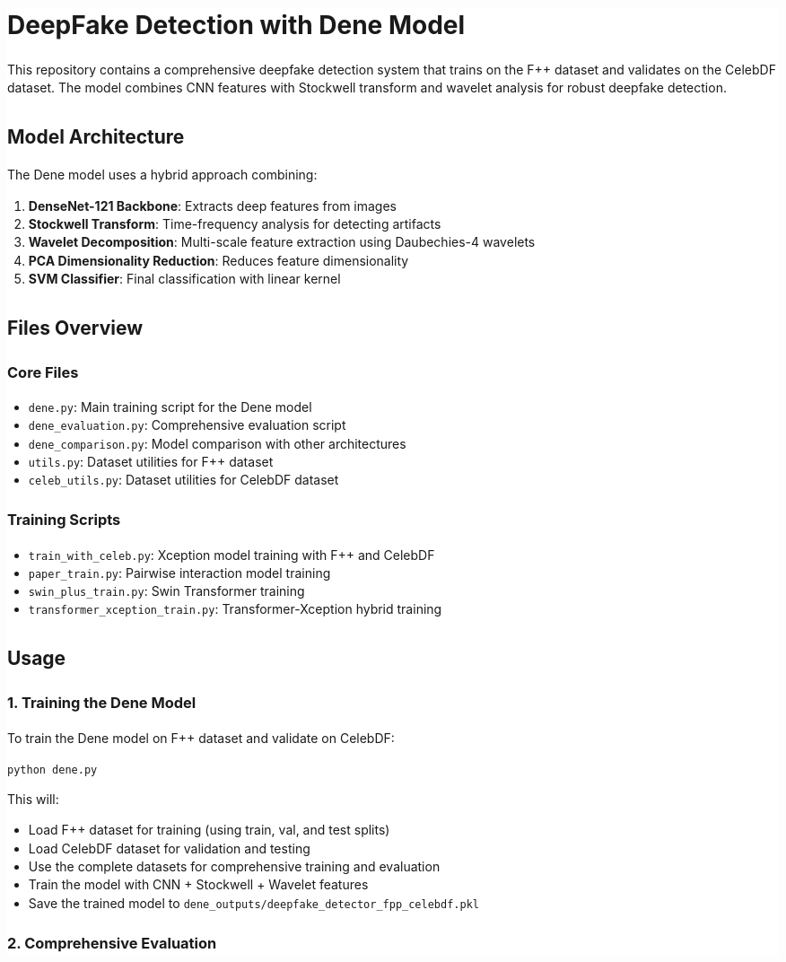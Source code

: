 # DeepFake Detection with Dene Model

This repository contains a comprehensive deepfake detection system that trains on the F++ dataset and validates on the CelebDF dataset. The model combines CNN features with Stockwell transform and wavelet analysis for robust deepfake detection.

## Model Architecture

The Dene model uses a hybrid approach combining:

1. **DenseNet-121 Backbone**: Extracts deep features from images
2. **Stockwell Transform**: Time-frequency analysis for detecting artifacts
3. **Wavelet Decomposition**: Multi-scale feature extraction using Daubechies-4 wavelets
4. **PCA Dimensionality Reduction**: Reduces feature dimensionality
5. **SVM Classifier**: Final classification with linear kernel

## Files Overview

### Core Files
- `dene.py`: Main training script for the Dene model
- `dene_evaluation.py`: Comprehensive evaluation script
- `dene_comparison.py`: Model comparison with other architectures
- `utils.py`: Dataset utilities for F++ dataset
- `celeb_utils.py`: Dataset utilities for CelebDF dataset

### Training Scripts
- `train_with_celeb.py`: Xception model training with F++ and CelebDF
- `paper_train.py`: Pairwise interaction model training
- `swin_plus_train.py`: Swin Transformer training
- `transformer_xception_train.py`: Transformer-Xception hybrid training

## Usage

### 1. Training the Dene Model

To train the Dene model on F++ dataset and validate on CelebDF:

```bash
python dene.py
```

This will:
- Load F++ dataset for training (using train, val, and test splits)
- Load CelebDF dataset for validation and testing
- Use the complete datasets for comprehensive training and evaluation
- Train the model with CNN + Stockwell + Wavelet features
- Save the trained model to `dene_outputs/deepfake_detector_fpp_celebdf.pkl`

### 2. Comprehensive Evaluation
